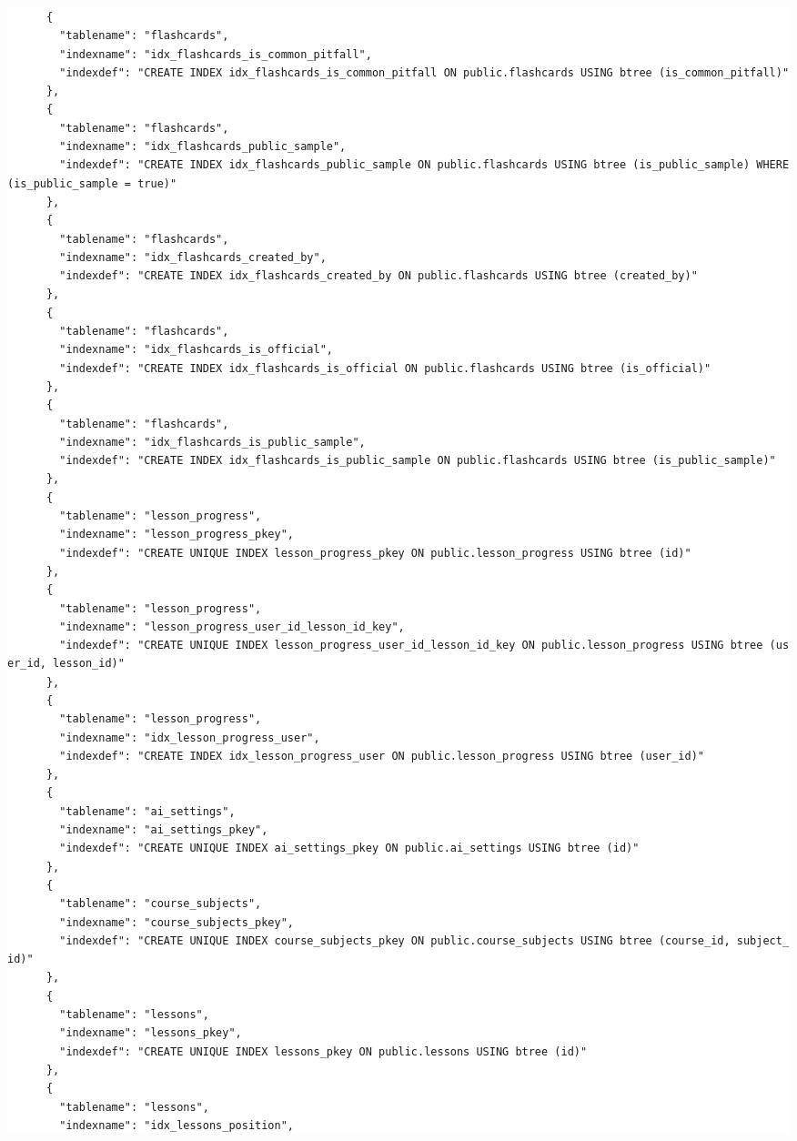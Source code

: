           {
            "tablename": "flashcards",
            "indexname": "idx_flashcards_is_common_pitfall",
            "indexdef": "CREATE INDEX idx_flashcards_is_common_pitfall ON public.flashcards USING btree (is_common_pitfall)"
          },
          {
            "tablename": "flashcards",
            "indexname": "idx_flashcards_public_sample",
            "indexdef": "CREATE INDEX idx_flashcards_public_sample ON public.flashcards USING btree (is_public_sample) WHERE (is_public_sample = true)"
          },
          {
            "tablename": "flashcards",
            "indexname": "idx_flashcards_created_by",
            "indexdef": "CREATE INDEX idx_flashcards_created_by ON public.flashcards USING btree (created_by)"
          },
          {
            "tablename": "flashcards",
            "indexname": "idx_flashcards_is_official",
            "indexdef": "CREATE INDEX idx_flashcards_is_official ON public.flashcards USING btree (is_official)"
          },
          {
            "tablename": "flashcards",
            "indexname": "idx_flashcards_is_public_sample",
            "indexdef": "CREATE INDEX idx_flashcards_is_public_sample ON public.flashcards USING btree (is_public_sample)"
          },
          {
            "tablename": "lesson_progress",
            "indexname": "lesson_progress_pkey",
            "indexdef": "CREATE UNIQUE INDEX lesson_progress_pkey ON public.lesson_progress USING btree (id)"
          },
          {
            "tablename": "lesson_progress",
            "indexname": "lesson_progress_user_id_lesson_id_key",
            "indexdef": "CREATE UNIQUE INDEX lesson_progress_user_id_lesson_id_key ON public.lesson_progress USING btree (user_id, lesson_id)"
          },
          {
            "tablename": "lesson_progress",
            "indexname": "idx_lesson_progress_user",
            "indexdef": "CREATE INDEX idx_lesson_progress_user ON public.lesson_progress USING btree (user_id)"
          },
          {
            "tablename": "ai_settings",
            "indexname": "ai_settings_pkey",
            "indexdef": "CREATE UNIQUE INDEX ai_settings_pkey ON public.ai_settings USING btree (id)"
          },
          {
            "tablename": "course_subjects",
            "indexname": "course_subjects_pkey",
            "indexdef": "CREATE UNIQUE INDEX course_subjects_pkey ON public.course_subjects USING btree (course_id, subject_id)"
          },
          {
            "tablename": "lessons",
            "indexname": "lessons_pkey",
            "indexdef": "CREATE UNIQUE INDEX lessons_pkey ON public.lessons USING btree (id)"
          },
          {
            "tablename": "lessons",
            "indexname": "idx_lessons_position",